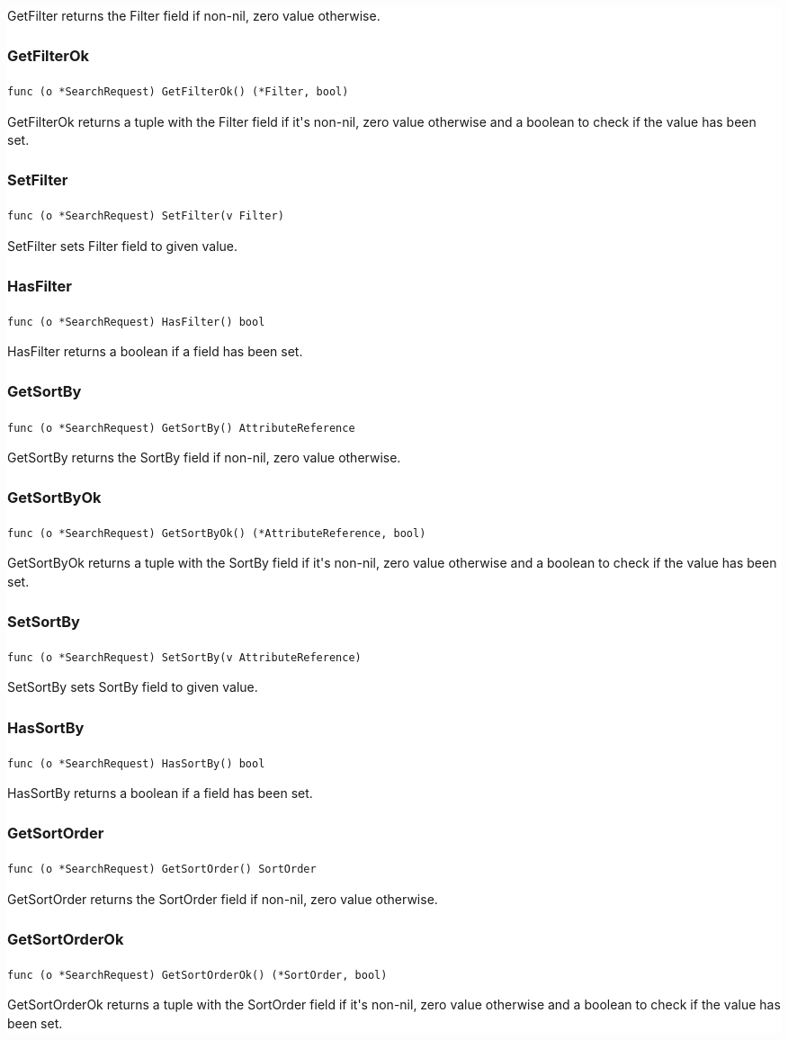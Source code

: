 GetFilter returns the Filter field if non-nil, zero value otherwise.

### GetFilterOk

`func (o *SearchRequest) GetFilterOk() (*Filter, bool)`

GetFilterOk returns a tuple with the Filter field if it's non-nil, zero value otherwise
and a boolean to check if the value has been set.

### SetFilter

`func (o *SearchRequest) SetFilter(v Filter)`

SetFilter sets Filter field to given value.

### HasFilter

`func (o *SearchRequest) HasFilter() bool`

HasFilter returns a boolean if a field has been set.

### GetSortBy

`func (o *SearchRequest) GetSortBy() AttributeReference`

GetSortBy returns the SortBy field if non-nil, zero value otherwise.

### GetSortByOk

`func (o *SearchRequest) GetSortByOk() (*AttributeReference, bool)`

GetSortByOk returns a tuple with the SortBy field if it's non-nil, zero value otherwise
and a boolean to check if the value has been set.

### SetSortBy

`func (o *SearchRequest) SetSortBy(v AttributeReference)`

SetSortBy sets SortBy field to given value.

### HasSortBy

`func (o *SearchRequest) HasSortBy() bool`

HasSortBy returns a boolean if a field has been set.

### GetSortOrder

`func (o *SearchRequest) GetSortOrder() SortOrder`

GetSortOrder returns the SortOrder field if non-nil, zero value otherwise.

### GetSortOrderOk

`func (o *SearchRequest) GetSortOrderOk() (*SortOrder, bool)`

GetSortOrderOk returns a tuple with the SortOrder field if it's non-nil, zero value otherwise
and a boolean to check if the value has been set.
